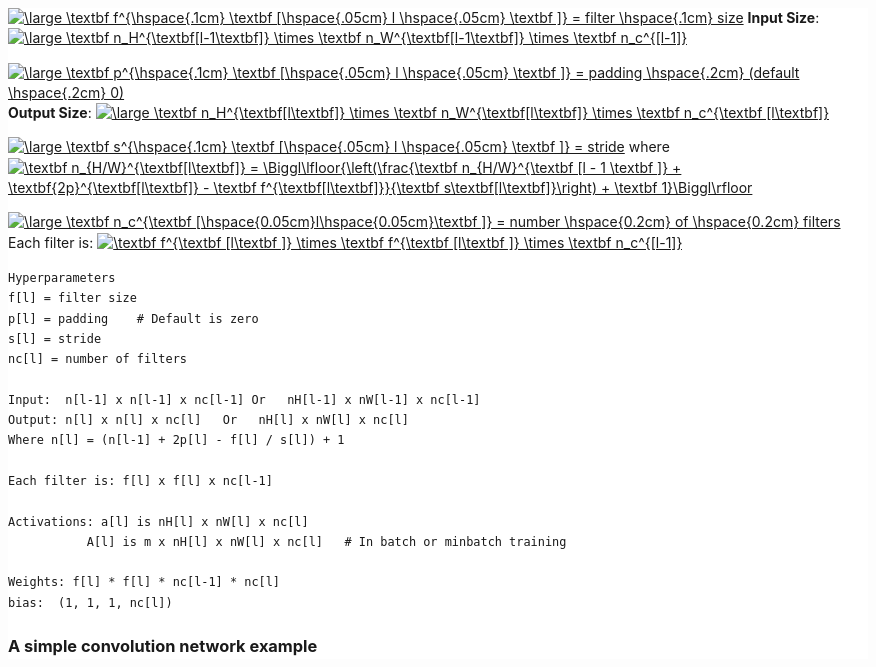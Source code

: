   <a href="https://www.codecogs.com/eqnedit.php?latex=\large&space;\textbf&space;f^{\hspace{.1cm}&space;\textbf&space;[\hspace{.05cm}&space;l&space;\hspace{.05cm}&space;\textbf&space;]}&space;=&space;filter&space;\hspace{.1cm}&space;size" target="_blank"><img src="https://latex.codecogs.com/gif.latex?\large&space;\textbf&space;f^{\hspace{.1cm}&space;\textbf&space;[\hspace{.05cm}&space;l&space;\hspace{.05cm}&space;\textbf&space;]}&space;=&space;filter&space;\hspace{.1cm}&space;size" title="\large \textbf f^{\hspace{.1cm} \textbf [\hspace{.05cm} l \hspace{.05cm} \textbf ]} = filter \hspace{.1cm} size" /></a> 						  	**Input Size**: <a href="https://www.codecogs.com/eqnedit.php?latex=\large&space;\textbf&space;n_H^{\textbf[l-1\textbf]}&space;\times&space;\textbf&space;n_W^{\textbf[l-1\textbf]}&space;\times&space;\textbf&space;n_c^{[l-1]}" target="_blank"><img src="https://latex.codecogs.com/gif.latex?\large&space;\textbf&space;n_H^{\textbf[l-1\textbf]}&space;\times&space;\textbf&space;n_W^{\textbf[l-1\textbf]}&space;\times&space;\textbf&space;n_c^{[l-1]}" title="\large \textbf n_H^{\textbf[l-1\textbf]} \times \textbf n_W^{\textbf[l-1\textbf]} \times \textbf n_c^{[l-1]}" /></a>

  <a href="https://www.codecogs.com/eqnedit.php?latex=\large&space;\textbf&space;p^{\hspace{.1cm}&space;\textbf&space;[\hspace{.05cm}&space;l&space;\hspace{.05cm}&space;\textbf&space;]}&space;=&space;padding&space;\hspace{.2cm}&space;(default&space;\hspace{.2cm}&space;0)" target="_blank"><img src="https://latex.codecogs.com/gif.latex?\large&space;\textbf&space;p^{\hspace{.1cm}&space;\textbf&space;[\hspace{.05cm}&space;l&space;\hspace{.05cm}&space;\textbf&space;]}&space;=&space;padding&space;\hspace{.2cm}&space;(default&space;\hspace{.2cm}&space;0)" title="\large \textbf p^{\hspace{.1cm} \textbf [\hspace{.05cm} l \hspace{.05cm} \textbf ]} = padding \hspace{.2cm} (default \hspace{.2cm} 0)" /></a>      **Output Size**: <a href="https://www.codecogs.com/eqnedit.php?latex=\large&space;\textbf&space;n_H^{\textbf[l\textbf]}&space;\times&space;\textbf&space;n_W^{\textbf[l\textbf]}&space;\times&space;\textbf&space;n_c^{\textbf&space;[l\textbf]}" target="_blank"><img src="https://latex.codecogs.com/gif.latex?\large&space;\textbf&space;n_H^{\textbf[l\textbf]}&space;\times&space;\textbf&space;n_W^{\textbf[l\textbf]}&space;\times&space;\textbf&space;n_c^{\textbf&space;[l\textbf]}" title="\large \textbf n_H^{\textbf[l\textbf]} \times \textbf n_W^{\textbf[l\textbf]} \times \textbf n_c^{\textbf [l\textbf]}" /></a>	

  <a href="https://www.codecogs.com/eqnedit.php?latex=\large&space;\textbf&space;s^{\hspace{.1cm}&space;\textbf&space;[\hspace{.05cm}&space;l&space;\hspace{.05cm}&space;\textbf&space;]}&space;=&space;stride" target="_blank"><img src="https://latex.codecogs.com/gif.latex?\large&space;\textbf&space;s^{\hspace{.1cm}&space;\textbf&space;[\hspace{.05cm}&space;l&space;\hspace{.05cm}&space;\textbf&space;]}&space;=&space;stride" title="\large \textbf s^{\hspace{.1cm} \textbf [\hspace{.05cm} l \hspace{.05cm} \textbf ]} = stride" /></a> 									  where <a href="https://www.codecogs.com/eqnedit.php?latex=\textbf&space;n_{H/W}^{\textbf[l\textbf]}&space;=&space;\Biggl\lfloor{\left(\frac{\textbf&space;n_{H/W}^{\textbf&space;[l&space;-&space;1&space;\textbf&space;]}&space;&plus;&space;\textbf{2p}^{\textbf[l\textbf]}&space;-&space;\textbf&space;f^{\textbf[l\textbf]}}{\textbf&space;s\textbf[l\textbf]}\right)&space;&plus;&space;\textbf&space;1}\Biggl\rfloor" target="_blank"><img src="https://latex.codecogs.com/gif.latex?\textbf&space;n_{H/W}^{\textbf[l\textbf]}&space;=&space;\Biggl\lfloor{\left(\frac{\textbf&space;n_{H/W}^{\textbf&space;[l&space;-&space;1&space;\textbf&space;]}&space;&plus;&space;\textbf{2p}^{\textbf[l\textbf]}&space;-&space;\textbf&space;f^{\textbf[l\textbf]}}{\textbf&space;s\textbf[l\textbf]}\right)&space;&plus;&space;\textbf&space;1}\Biggl\rfloor" title="\textbf n_{H/W}^{\textbf[l\textbf]} = \Biggl\lfloor{\left(\frac{\textbf n_{H/W}^{\textbf [l - 1 \textbf ]} + \textbf{2p}^{\textbf[l\textbf]} - \textbf f^{\textbf[l\textbf]}}{\textbf s\textbf[l\textbf]}\right) + \textbf 1}\Biggl\rfloor" /></a>

  <a href="https://www.codecogs.com/eqnedit.php?latex=\large&space;\textbf&space;n_c^{\textbf&space;[\hspace{0.05cm}l\hspace{0.05cm}\textbf&space;]}&space;=&space;number&space;\hspace{0.2cm}&space;of&space;\hspace{0.2cm}&space;filters" target="_blank"><img src="https://latex.codecogs.com/gif.latex?\large&space;\textbf&space;n_c^{\textbf&space;[\hspace{0.05cm}l\hspace{0.05cm}\textbf&space;]}&space;=&space;number&space;\hspace{0.2cm}&space;of&space;\hspace{0.2cm}&space;filters" title="\large \textbf n_c^{\textbf [\hspace{0.05cm}l\hspace{0.05cm}\textbf ]} = number \hspace{0.2cm} of \hspace{0.2cm} filters" /></a> 		Each filter is: <a href="https://www.codecogs.com/eqnedit.php?latex=\textbf&space;f^{\textbf&space;[l\textbf&space;]}&space;\times&space;\textbf&space;f^{\textbf&space;[l\textbf&space;]}&space;\times&space;\textbf&space;n_c^{[l-1]}" target="_blank"><img src="https://latex.codecogs.com/gif.latex?\textbf&space;f^{\textbf&space;[l\textbf&space;]}&space;\times&space;\textbf&space;f^{\textbf&space;[l\textbf&space;]}&space;\times&space;\textbf&space;n_c^{[l-1]}" title="\textbf f^{\textbf [l\textbf ]} \times \textbf f^{\textbf [l\textbf ]} \times \textbf n_c^{[l-1]}" /></a> 

  ```
  Hyperparameters
  f[l] = filter size
  p[l] = padding	# Default is zero
  s[l] = stride
  nc[l] = number of filters
  
  Input:  n[l-1] x n[l-1] x nc[l-1]	Or	 nH[l-1] x nW[l-1] x nc[l-1]
  Output: n[l] x n[l] x nc[l]	Or	 nH[l] x nW[l] x nc[l]
  Where n[l] = (n[l-1] + 2p[l] - f[l] / s[l]) + 1
  
  Each filter is: f[l] x f[l] x nc[l-1]
  
  Activations: a[l] is nH[l] x nW[l] x nc[l]
  		     A[l] is m x nH[l] x nW[l] x nc[l]   # In batch or minbatch training
  		     
  Weights: f[l] * f[l] * nc[l-1] * nc[l]
  bias:  (1, 1, 1, nc[l])
  ```

### A simple convolution network example